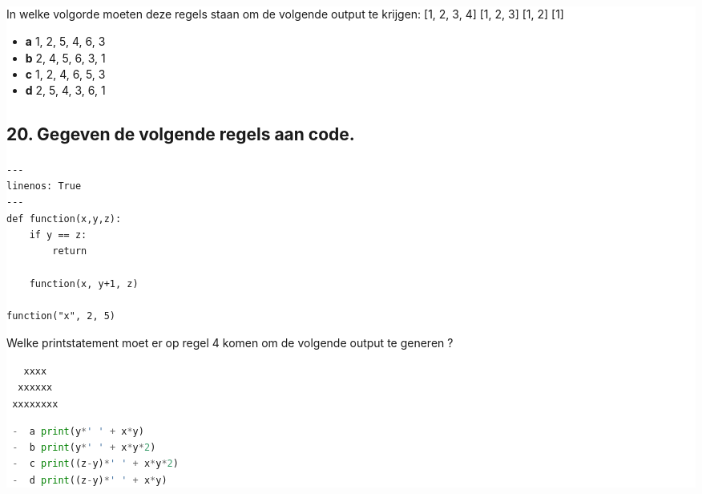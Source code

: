 In welke volgorde moeten deze regels staan om de volgende output te krijgen:
[1, 2, 3, 4]
[1, 2, 3]
[1, 2]
[1]


 -  **a** 1, 2, 5, 4, 6, 3
 -  **b** 2, 4, 5, 6, 3, 1
 -  **c** 1, 2, 4, 6, 5, 3
 -  **d** 2, 5, 4, 3, 6, 1


## 20. Gegeven de volgende regels aan code.

```{code-block} python
---
linenos: True
---
def function(x,y,z):
    if y == z:
        return

    function(x, y+1, z)

function("x", 2, 5)
```

Welke printstatement moet er op regel 4 komen om de volgende output te generen ?

```text
   xxxx
  xxxxxx
 xxxxxxxx
```

```python
 -  a print(y*' ' + x*y)
 -  b print(y*' ' + x*y*2)
 -  c print((z-y)*' ' + x*y*2)
 -  d print((z-y)*' ' + x*y)
```

